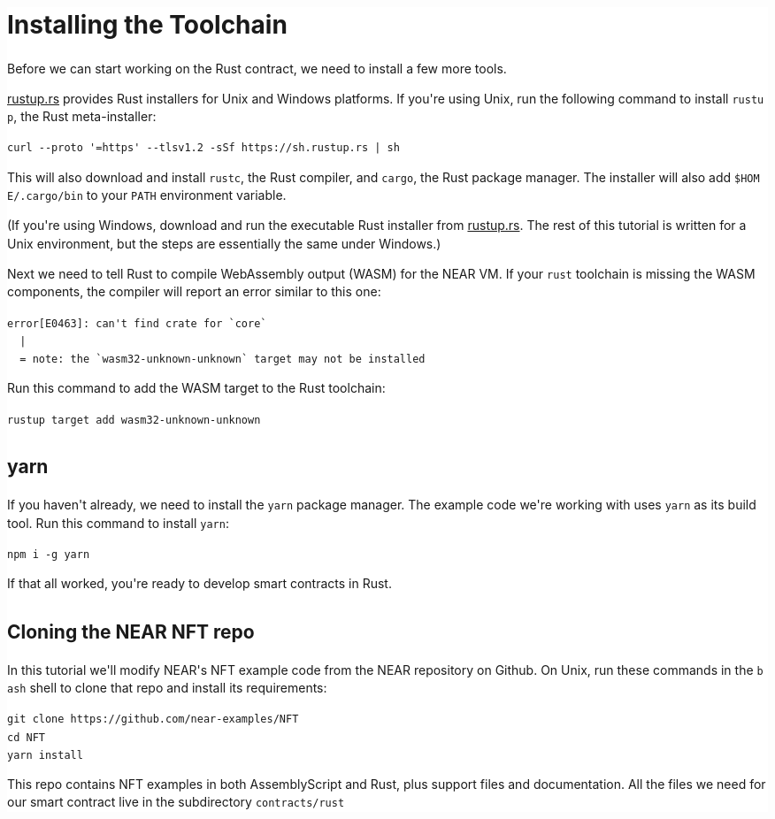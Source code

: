 # Installing the Toolchain

Before we can start working on the Rust contract, we need to install a few more tools.


[rustup.rs](https://rustup.rs/) provides Rust installers for Unix and Windows platforms. If you're using Unix, run the following command to install `rustup`, the Rust meta-installer:

```text
curl --proto '=https' --tlsv1.2 -sSf https://sh.rustup.rs | sh
```

This will also download and install `rustc`, the Rust compiler, and `cargo`, the Rust package manager. The installer will also add `$HOME/.cargo/bin` to your `PATH` environment variable.

\(If you're using Windows, download and run the executable Rust installer from [rustup.rs](https://rustup.rs/). The rest of this tutorial is written for a Unix environment, but the steps are essentially the same under Windows.\)

Next we need to tell Rust to compile WebAssembly output \(WASM\) for the NEAR VM. If your `rust` toolchain is missing the WASM components, the compiler will report an error similar to this one:

```text
error[E0463]: can't find crate for `core`
  |
  = note: the `wasm32-unknown-unknown` target may not be installed
```

Run this command to add the WASM target to the Rust toolchain:

```text
rustup target add wasm32-unknown-unknown
```

## yarn

If you haven't already, we need to install the `yarn` package manager. The example code we're working with uses `yarn` as its build tool. Run this command to install `yarn`:

```text
npm i -g yarn
```

If that all worked, you're ready to develop smart contracts in Rust.

## Cloning the NEAR NFT repo

In this tutorial we'll modify NEAR's NFT example code from the NEAR repository on Github. On Unix, run these commands in the `bash` shell to clone that repo and install its requirements:

```text
git clone https://github.com/near-examples/NFT
cd NFT
yarn install
```

This repo contains NFT examples in both AssemblyScript and Rust, plus support files and documentation. All the files we need for our smart contract live in the subdirectory `contracts/rust`
